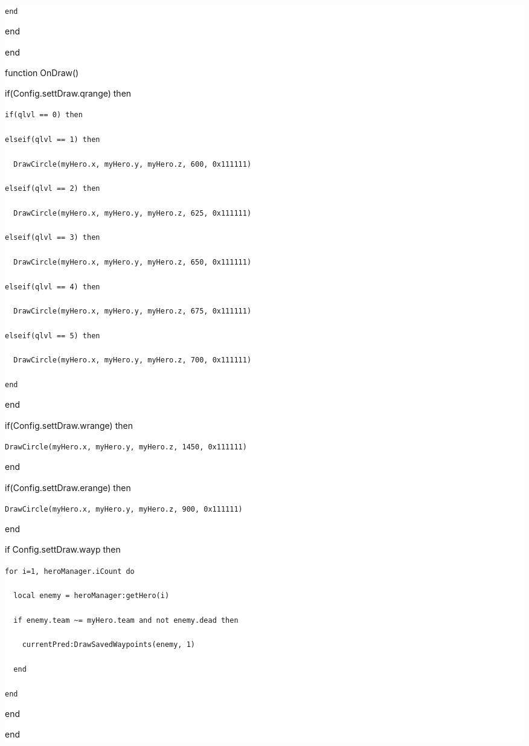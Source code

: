     end

  end

end

function OnDraw()

  if(Config.settDraw.qrange) then

    if(qlvl == 0) then

    elseif(qlvl == 1) then

      DrawCircle(myHero.x, myHero.y, myHero.z, 600, 0x111111)

    elseif(qlvl == 2) then

      DrawCircle(myHero.x, myHero.y, myHero.z, 625, 0x111111)

    elseif(qlvl == 3) then

      DrawCircle(myHero.x, myHero.y, myHero.z, 650, 0x111111)

    elseif(qlvl == 4) then

      DrawCircle(myHero.x, myHero.y, myHero.z, 675, 0x111111)

    elseif(qlvl == 5) then

      DrawCircle(myHero.x, myHero.y, myHero.z, 700, 0x111111)

    end

  end

  if(Config.settDraw.wrange) then

    DrawCircle(myHero.x, myHero.y, myHero.z, 1450, 0x111111)

  end

  if(Config.settDraw.erange) then

    DrawCircle(myHero.x, myHero.y, myHero.z, 900, 0x111111)

  end

  if Config.settDraw.wayp then

    for i=1, heroManager.iCount do

      local enemy = heroManager:getHero(i)

      if enemy.team ~= myHero.team and not enemy.dead then

        currentPred:DrawSavedWaypoints(enemy, 1)

      end

    end

  end

end
